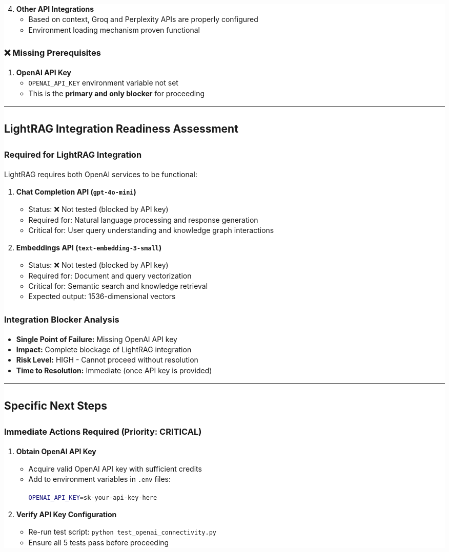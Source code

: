 4. **Other API Integrations**
   - Based on context, Groq and Perplexity APIs are properly configured
   - Environment loading mechanism proven functional

### ❌ Missing Prerequisites

1. **OpenAI API Key**
   - `OPENAI_API_KEY` environment variable not set
   - This is the **primary and only blocker** for proceeding

---

## LightRAG Integration Readiness Assessment

### Required for LightRAG Integration

LightRAG requires both OpenAI services to be functional:

1. **Chat Completion API (`gpt-4o-mini`)**
   - Status: ❌ Not tested (blocked by API key)
   - Required for: Natural language processing and response generation
   - Critical for: User query understanding and knowledge graph interactions

2. **Embeddings API (`text-embedding-3-small`)**
   - Status: ❌ Not tested (blocked by API key)
   - Required for: Document and query vectorization
   - Critical for: Semantic search and knowledge retrieval
   - Expected output: 1536-dimensional vectors

### Integration Blocker Analysis

- **Single Point of Failure:** Missing OpenAI API key
- **Impact:** Complete blockage of LightRAG integration
- **Risk Level:** HIGH - Cannot proceed without resolution
- **Time to Resolution:** Immediate (once API key is provided)

---

## Specific Next Steps

### Immediate Actions Required (Priority: CRITICAL)

1. **Obtain OpenAI API Key**
   - Acquire valid OpenAI API key with sufficient credits
   - Add to environment variables in `.env` files:
     ```bash
     OPENAI_API_KEY=sk-your-api-key-here
     ```

2. **Verify API Key Configuration**
   - Re-run test script: `python test_openai_connectivity.py`
   - Ensure all 5 tests pass before proceeding
